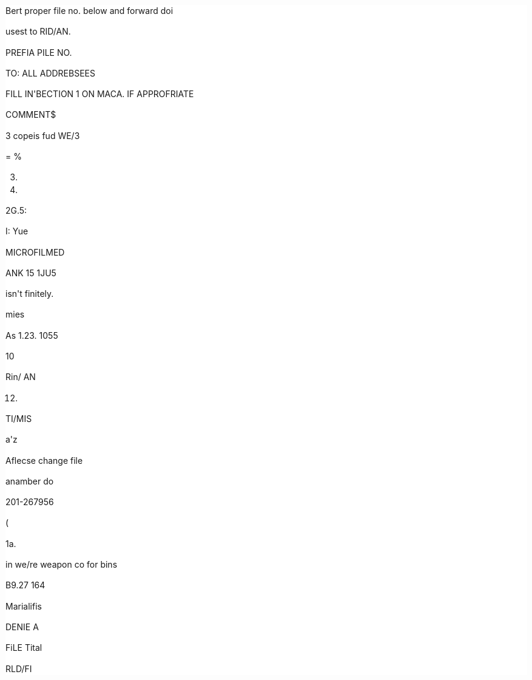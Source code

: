 Bert proper file no. below and forward doi

usest to RID/AN.

PREFIA PILE NO.

TO: ALL ADDREBSEES

FILL IN'BECTION 1 ON MACA. IF APPROFRIATE

COMMENT$

3 copeis fud WE/3

= %

3.

7.

2G.5:

I: Yue

MICROFILMED

ANK 15 1JU5

isn't finitely.

mies

As 1.23. 1055

10

Rin/ AN

12.

TI/MIS

a'z

Aflecse change file

anamber do

201-267956

(

1a.

in we/re weapon co for bins

B9.27 164

Marialifis

DENIE A

FiLE Tital

RLD/FI

